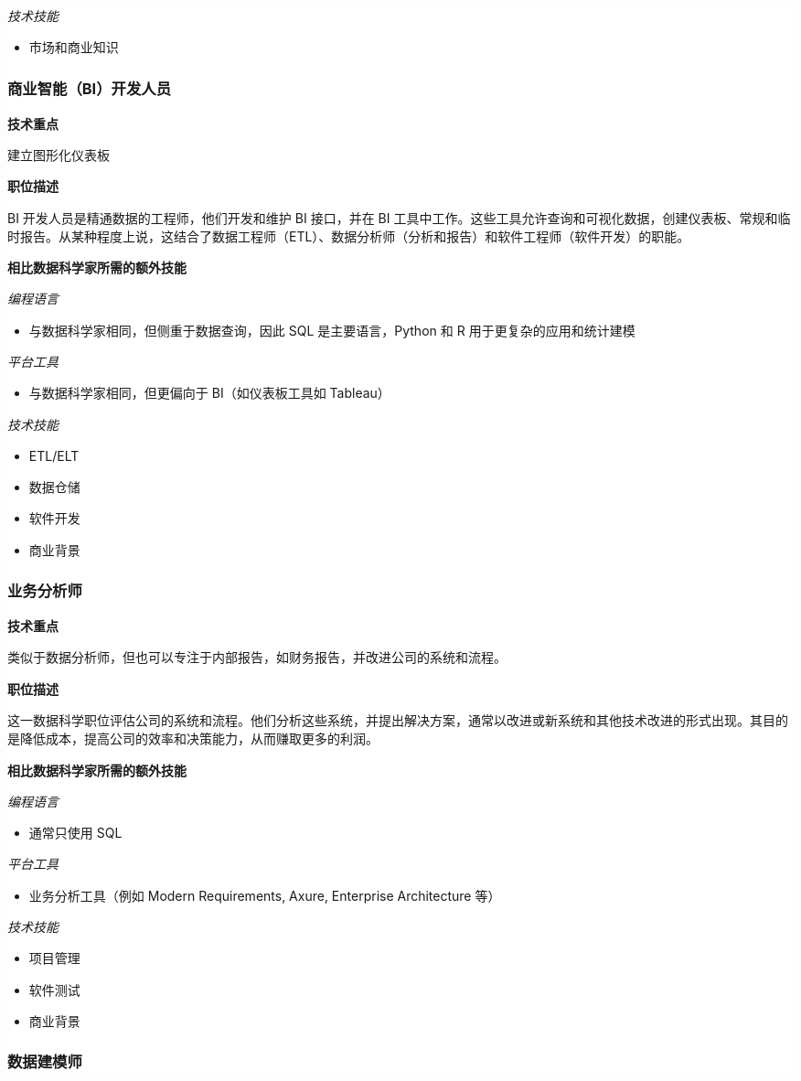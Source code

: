 *技术技能*

+   市场和商业知识

### 商业智能（BI）开发人员

**技术重点**

建立图形化仪表板

**职位描述**

BI 开发人员是精通数据的工程师，他们开发和维护 BI 接口，并在 BI 工具中工作。这些工具允许查询和可视化数据，创建仪表板、常规和临时报告。从某种程度上说，这结合了数据工程师（ETL）、数据分析师（分析和报告）和软件工程师（软件开发）的职能。

**相比数据科学家所需的额外技能**

*编程语言*

+   与数据科学家相同，但侧重于数据查询，因此 SQL 是主要语言，Python 和 R 用于更复杂的应用和统计建模

*平台工具*

+   与数据科学家相同，但更偏向于 BI（如仪表板工具如 Tableau）

*技术技能*

+   ETL/ELT

+   数据仓储

+   软件开发

+   商业背景

### 业务分析师

**技术重点**

类似于数据分析师，但也可以专注于内部报告，如财务报告，并改进公司的系统和流程。

**职位描述**

这一数据科学职位评估公司的系统和流程。他们分析这些系统，并提出解决方案，通常以改进或新系统和其他技术改进的形式出现。其目的是降低成本，提高公司的效率和决策能力，从而赚取更多的利润。

**相比数据科学家所需的额外技能**

*编程语言*

+   通常只使用 SQL

*平台工具*

+   业务分析工具（例如 Modern Requirements, Axure, Enterprise Architecture 等）

*技术技能*

+   项目管理

+   软件测试

+   商业背景

### 数据建模师
